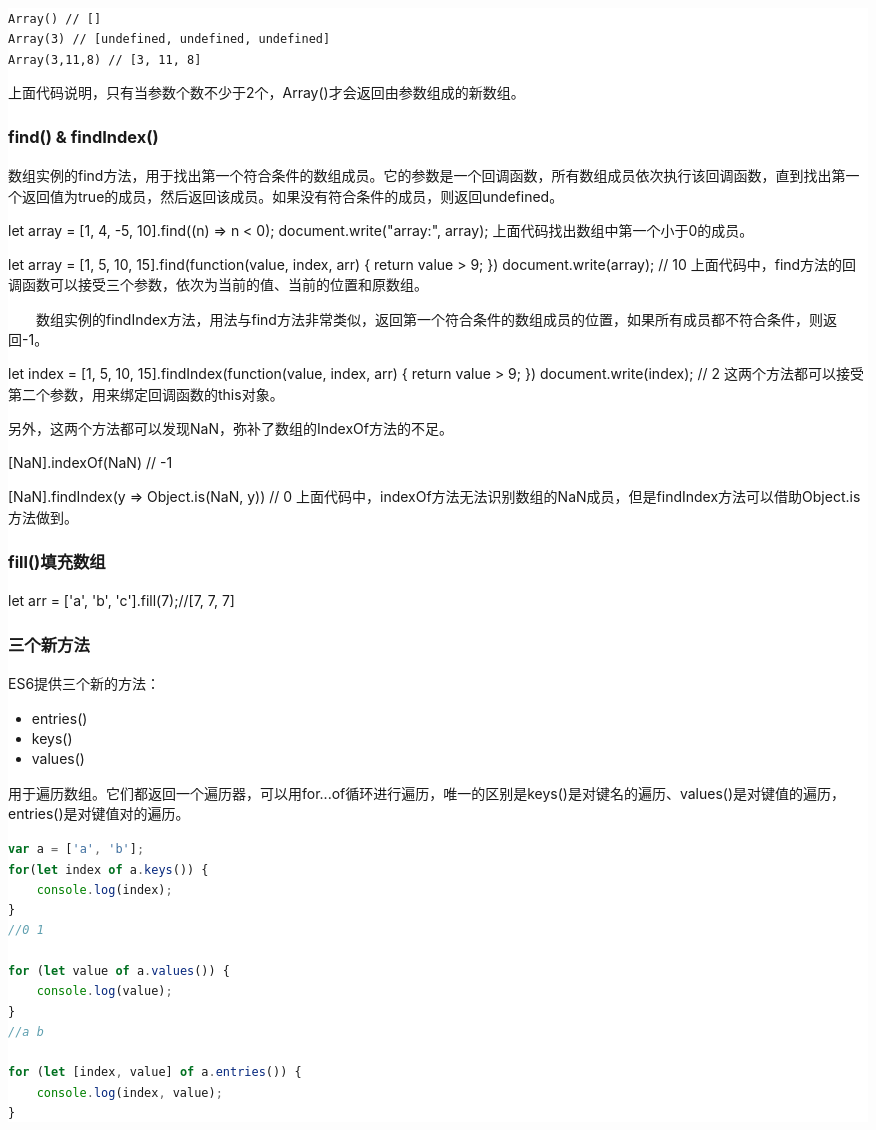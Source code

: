 ```
Array() // []
Array(3) // [undefined, undefined, undefined]
Array(3,11,8) // [3, 11, 8]
```
上面代码说明，只有当参数个数不少于2个，Array()才会返回由参数组成的新数组。


### find() & findIndex()

数组实例的find方法，用于找出第一个符合条件的数组成员。它的参数是一个回调函数，所有数组成员依次执行该回调函数，直到找出第一个返回值为true的成员，然后返回该成员。如果没有符合条件的成员，则返回undefined。

let array = [1, 4, -5, 10].find((n) => n < 0);
document.write("array:", array);
上面代码找出数组中第一个小于0的成员。

let array = [1, 5, 10, 15].find(function(value, index, arr) {
  return value > 9;
}) 
document.write(array);  // 10
上面代码中，find方法的回调函数可以接受三个参数，依次为当前的值、当前的位置和原数组。

　　数组实例的findIndex方法，用法与find方法非常类似，返回第一个符合条件的数组成员的位置，如果所有成员都不符合条件，则返回-1。

let index = [1, 5, 10, 15].findIndex(function(value, index, arr) {
  return value > 9;
}) 
document.write(index);  // 2
这两个方法都可以接受第二个参数，用来绑定回调函数的this对象。

另外，这两个方法都可以发现NaN，弥补了数组的IndexOf方法的不足。

[NaN].indexOf(NaN)
// -1
 
[NaN].findIndex(y => Object.is(NaN, y))
// 0
上面代码中，indexOf方法无法识别数组的NaN成员，但是findIndex方法可以借助Object.is方法做到。

### fill()填充数组

let arr = ['a', 'b', 'c'].fill(7);//[7, 7, 7]


### 三个新方法

ES6提供三个新的方法：

* entries()
* keys()
* values()

用于遍历数组。它们都返回一个遍历器，可以用for...of循环进行遍历，唯一的区别是keys()是对键名的遍历、values()是对键值的遍历，entries()是对键值对的遍历。

```javascript
var a = ['a', 'b'];
for(let index of a.keys()) {
    console.log(index);
}
//0 1

for (let value of a.values()) {
    console.log(value);
}
//a b

for (let [index, value] of a.entries()) {
    console.log(index, value);
}
```